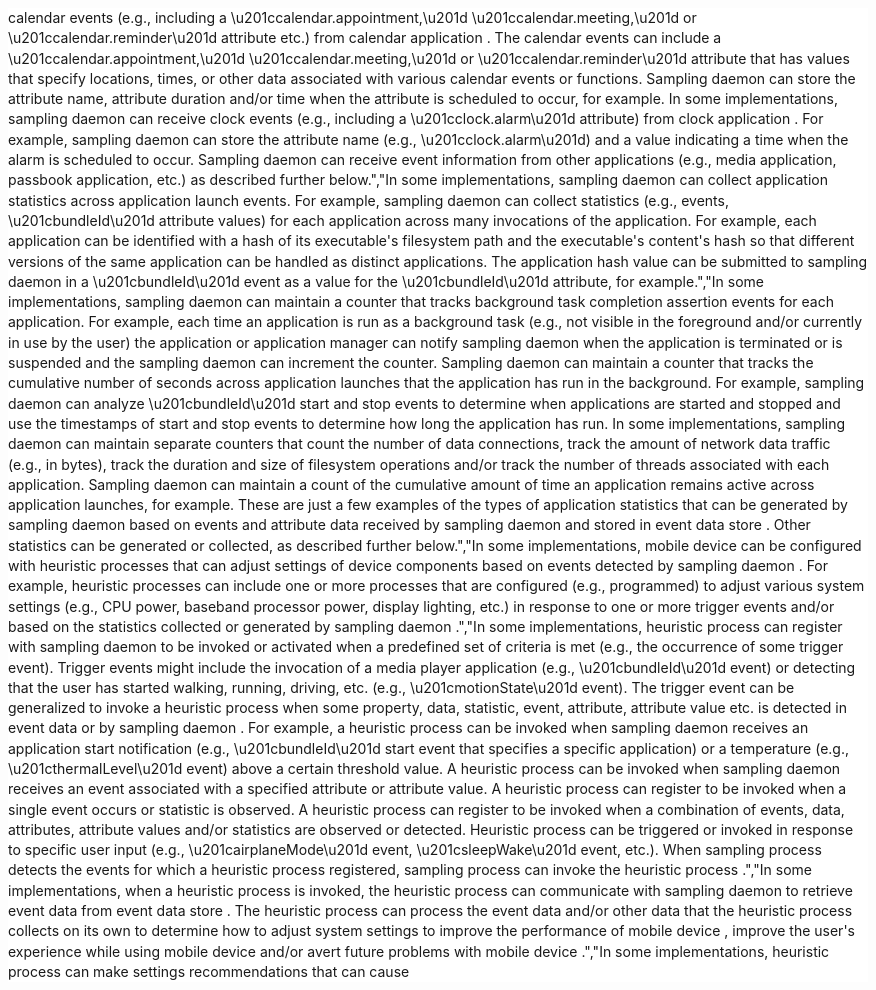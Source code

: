 calendar events (e.g., including a \u201ccalendar.appointment,\u201d \u201ccalendar.meeting,\u201d or \u201ccalendar.reminder\u201d attribute etc.) from calendar application . The calendar events can include a \u201ccalendar.appointment,\u201d \u201ccalendar.meeting,\u201d or \u201ccalendar.reminder\u201d attribute that has values that specify locations, times, or other data associated with various calendar events or functions. Sampling daemon  can store the attribute name, attribute duration and\/or time when the attribute is scheduled to occur, for example. In some implementations, sampling daemon  can receive clock events (e.g., including a \u201cclock.alarm\u201d attribute) from clock application . For example, sampling daemon  can store the attribute name (e.g., \u201cclock.alarm\u201d) and a value indicating a time when the alarm is scheduled to occur. Sampling daemon  can receive event information from other applications (e.g., media application, passbook application, etc.) as described further below.","In some implementations, sampling daemon  can collect application statistics across application launch events. For example, sampling daemon  can collect statistics (e.g., events, \u201cbundleId\u201d attribute values) for each application across many invocations of the application. For example, each application can be identified with a hash of its executable's filesystem path and the executable's content's hash so that different versions of the same application can be handled as distinct applications. The application hash value can be submitted to sampling daemon  in a \u201cbundleId\u201d event as a value for the \u201cbundleId\u201d attribute, for example.","In some implementations, sampling daemon  can maintain a counter that tracks background task completion assertion events for each application. For example, each time an application is run as a background task (e.g., not visible in the foreground and\/or currently in use by the user) the application or application manager  can notify sampling daemon  when the application is terminated or is suspended and the sampling daemon  can increment the counter. Sampling daemon  can maintain a counter that tracks the cumulative number of seconds across application launches that the application has run in the background. For example, sampling daemon  can analyze \u201cbundleId\u201d start and stop events to determine when applications are started and stopped and use the timestamps of start and stop events to determine how long the application has run. In some implementations, sampling daemon  can maintain separate counters that count the number of data connections, track the amount of network data traffic (e.g., in bytes), track the duration and size of filesystem operations and\/or track the number of threads associated with each application. Sampling daemon  can maintain a count of the cumulative amount of time an application remains active across application launches, for example. These are just a few examples of the types of application statistics that can be generated by sampling daemon  based on events and attribute data received by sampling daemon  and stored in event data store . Other statistics can be generated or collected, as described further below.","In some implementations, mobile device  can be configured with heuristic processes that can adjust settings of device components based on events detected by sampling daemon . For example, heuristic processes  can include one or more processes that are configured (e.g., programmed) to adjust various system settings (e.g., CPU power, baseband processor power, display lighting, etc.) in response to one or more trigger events and\/or based on the statistics collected or generated by sampling daemon .","In some implementations, heuristic process  can register with sampling daemon  to be invoked or activated when a predefined set of criteria is met (e.g., the occurrence of some trigger event). Trigger events might include the invocation of a media player application (e.g., \u201cbundleId\u201d event) or detecting that the user has started walking, running, driving, etc. (e.g., \u201cmotionState\u201d event). The trigger event can be generalized to invoke a heuristic process  when some property, data, statistic, event, attribute, attribute value etc. is detected in event data  or by sampling daemon . For example, a heuristic process  can be invoked when sampling daemon  receives an application start notification (e.g., \u201cbundleId\u201d start event that specifies a specific application) or a temperature (e.g., \u201cthermalLevel\u201d event) above a certain threshold value. A heuristic process  can be invoked when sampling daemon  receives an event associated with a specified attribute or attribute value. A heuristic process  can register to be invoked when a single event occurs or statistic is observed. A heuristic process  can register to be invoked when a combination of events, data, attributes, attribute values and\/or statistics are observed or detected. Heuristic process  can be triggered or invoked in response to specific user input (e.g., \u201cairplaneMode\u201d event, \u201csleepWake\u201d event, etc.). When sampling process  detects the events for which a heuristic process  registered, sampling process  can invoke the heuristic process .","In some implementations, when a heuristic process  is invoked, the heuristic process  can communicate with sampling daemon  to retrieve event data from event data store . The heuristic process  can process the event data and\/or other data that the heuristic process  collects on its own to determine how to adjust system settings to improve the performance of mobile device , improve the user's experience while using mobile device  and\/or avert future problems with mobile device .","In some implementations, heuristic process  can make settings recommendations that can cause